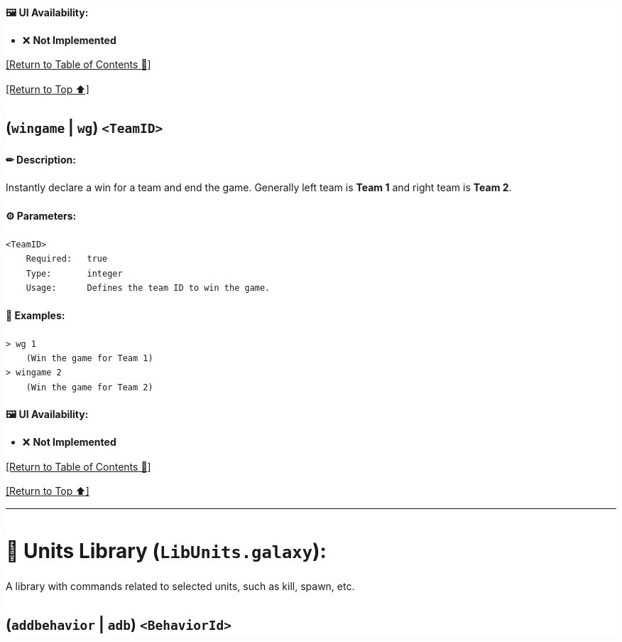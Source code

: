 #### 🖼 UI Availability:
- ❌ **Not Implemented**



[\[Return to Table of Contents 🧾\]](#meta-toc)

[\[Return to Top ⬆\]](#meta-top)

<a name="cmd-wingame"></a>

## (`wingame` | `wg`) `<TeamID>`
<a name="cmd-wingame-description"></a>

#### ✏ Description: 
Instantly declare a win for a team and end the game.
Generally left team is **Team 1** and right team is **Team 2**.

<a name="cmd-wingame-parameters"></a>

#### ⚙ Parameters:
    <TeamID>
    	Required:	true
    	Type:		integer
    	Usage:		Defines the team ID to win the game.
<a name="cmd-wingame-examples"></a>

#### 🔧 Examples:
    > wg 1
    	(Win the game for Team 1)
    > wingame 2
    	(Win the game for Team 2)
<a name="cmd-wingame-uiAvailability"></a>

#### 🖼 UI Availability:
- ❌ **Not Implemented**



[\[Return to Table of Contents 🧾\]](#meta-toc)

[\[Return to Top ⬆\]](#meta-top)

---
<a name="lib-LibUNIT"></a>

# 📙 Units Library (`LibUnits.galaxy`):
A library with commands related to selected units, such as kill, spawn, etc.

<a name="cmd-addbehavior"></a>

## (`addbehavior` | `adb`) `<BehaviorId>`
<a name="cmd-addbehavior-description"></a>
